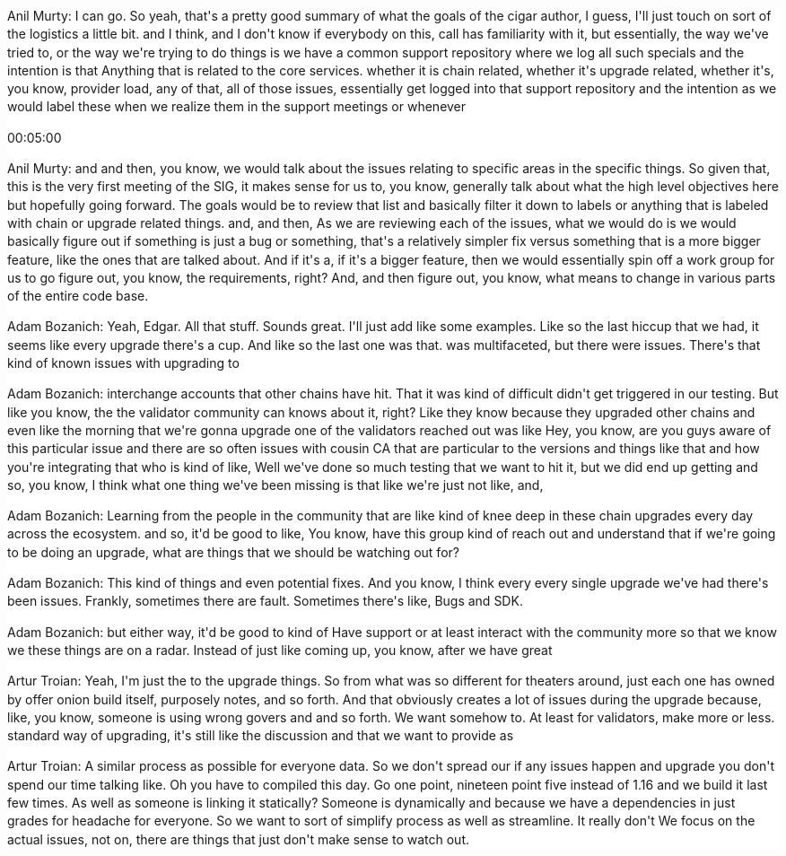 Anil Murty: I can go. So yeah, that's a pretty good summary of what the goals of the cigar author, I guess, I'll just touch on sort of the logistics a little bit. and I think, and I don't know if everybody on this, call has familiarity with it, but essentially, the way we've tried to, or the way we're trying to do things is we have a common support repository where we log all such specials and the intention is that Anything that is related to the core services. whether it is chain related, whether it's upgrade related, whether it's, you know, provider load, any of that, all of those issues, essentially get logged into that support repository and the intention as we would label these when we realize them in the support meetings or whenever

00:05:00

Anil Murty:  and and then, you know, we would talk about the issues relating to specific areas in the specific things. So given that, this is the very first meeting of the SIG, it makes sense for us to, you know, generally talk about what the high level objectives here but hopefully going forward. The goals would be to review that list and basically filter it down to labels or anything that is labeled with chain or upgrade related things. and, and then, As we are reviewing each of the issues, what we would do is we would basically figure out if something is just a bug or something, that's a relatively simpler fix versus something that is a more bigger feature, like the ones that are talked about. And if it's a, if it's a bigger feature, then we would essentially spin off a work group for us to go figure out, you know, the requirements, right? And, and then figure out, you know, what means to change in various parts of the entire code base.

Adam Bozanich: Yeah, Edgar. All that stuff. Sounds great. I'll just add like some examples. Like so the last hiccup that we had, it seems like every upgrade there's a cup. And like so the last one was that. was multifaceted, but there were issues. There's that kind of known issues with upgrading to

Adam Bozanich:  interchange accounts that other chains have hit. That it was kind of difficult didn't get triggered in our testing. But like you know, the the validator community can knows about it, right? Like they know because they upgraded other chains and even like the morning that we're gonna upgrade one of the validators reached out was like Hey, you know, are you guys aware of this particular issue and there are so often issues with cousin CA that are particular to the versions and things like that and how you're integrating that who is kind of like, Well we've done so much testing that we want to hit it, but we did end up getting and so, you know, I think what one thing we've been missing is that like we're just not like, and,

Adam Bozanich:  Learning from the people in the community that are like kind of knee deep in these chain upgrades every day across the ecosystem. and so, it'd be good to like, You know, have this group kind of reach out and understand that if we're going to be doing an upgrade, what are things that we should be watching out for?

Adam Bozanich:  This kind of things and even potential fixes. And you know, I think every every single upgrade we've had there's been issues. Frankly, sometimes there are fault. Sometimes there's like, Bugs and SDK.

Adam Bozanich:  but either way, it'd be good to kind of Have support or at least interact with the community more so that we know we these things are on a radar. Instead of just like coming up, you know, after we have great

Artur Troian: Yeah, I'm just the to the upgrade things. So from what was so different for theaters around, just each one has owned by offer onion build itself, purposely notes, and so forth. And that obviously creates a lot of issues during the upgrade because, like, you know, someone is using wrong govers and and so forth. We want somehow to. At least for validators, make more or less. standard way of upgrading, it's still like the discussion and that we want to provide as

Artur Troian:  A similar process as possible for everyone data. So we don't spread our if any issues happen and upgrade you don't spend our time talking like. Oh you have to compiled this day. Go one point, nineteen point five instead of 1.16 and we build it last few times. As well as someone is linking it statically? Someone is dynamically and because we have a dependencies in just grades for headache for everyone. So we want to sort of simplify process as well as streamline. It really don't We focus on the actual issues, not on, there are things that just don't make sense to watch out.
